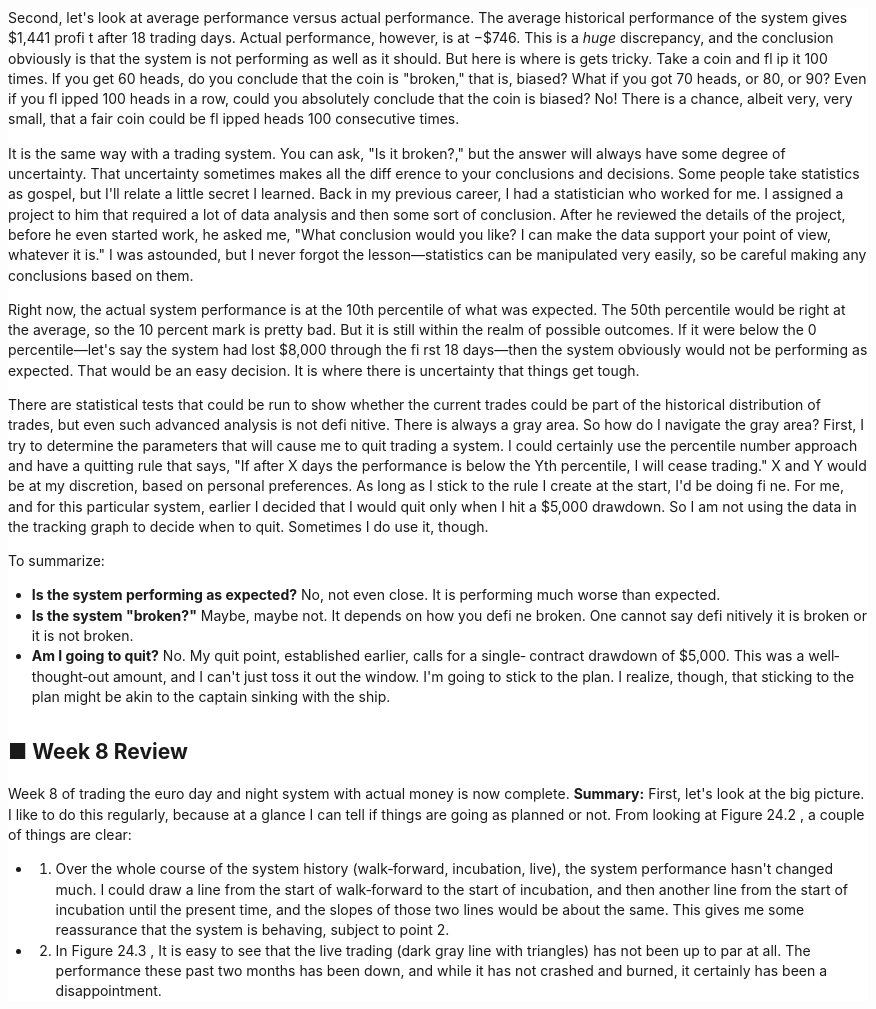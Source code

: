  Second, let's look at average performance versus actual performance. The average historical performance of the system gives \$1,441 profi t after 18 trading days. Actual performance, however, is at −\$746. This is a *huge* discrepancy, and the conclusion obviously is that the system is not performing as well as it should. But here is where is gets tricky. Take a coin and fl ip it 100 times. If you get 60 heads, do you conclude that the coin is "broken," that is, biased? What if you got 70 heads, or 80, or 90? Even if you fl ipped 100 heads in a row, could you absolutely conclude that the coin is biased? No! There is a chance, albeit very, very small, that a fair coin could be fl ipped heads 100 consecutive times.

 It is the same way with a trading system. You can ask, "Is it broken?," but the answer will always have some degree of uncertainty. That uncertainty sometimes makes all the diff erence to your conclusions and decisions. Some people take statistics as gospel, but I'll relate a little secret I learned. Back in my previous career, I had a statistician who worked for me. I assigned a project to him that required a lot of data analysis and then some sort of conclusion. After he reviewed the details of the project, before he even started work, he asked me, "What conclusion would you like? I can make the data support your point of view, whatever it is." I was astounded, but I never forgot the lesson—statistics can be manipulated very easily, so be careful making any conclusions based on them.

 Right now, the actual system performance is at the 10th percentile of what was expected. The 50th percentile would be right at the average, so the 10 percent mark is pretty bad. But it is still within the realm of possible outcomes. If it were below the 0 percentile—let's say the system had lost \$8,000 through the fi rst 18 days—then the system obviously would not be performing as expected. That would be an easy decision. It is where there is uncertainty that things get tough.

 There are statistical tests that could be run to show whether the current trades could be part of the historical distribution of trades, but even such advanced analysis is not defi nitive. There is always a gray area. So how do I navigate the gray area? First, I try to determine the parameters that will cause me to quit trading a system. I could certainly use the percentile number approach and have a quitting rule that says, "If after X days the performance is below the Yth percentile, I will cease trading." X and Y would be at my discretion, based on personal preferences. As long as I stick to the rule I create at the start, I'd be doing fi ne. For me, and for this particular system, earlier I decided that I would quit only when I hit a \$5,000 drawdown. So I am not using the data in the tracking graph to decide when to quit. Sometimes I do use it, though.

To summarize:

- **Is the system performing as expected?** No, not even close. It is performing much worse than expected.
- **Is the system "broken?"** Maybe, maybe not. It depends on how you defi ne broken. One cannot say defi nitively it is broken or it is not broken.
- **Am I going to quit?** No. My quit point, established earlier, calls for a single‐ contract drawdown of \$5,000. This was a well‐thought‐out amount, and I can't just toss it out the window. I'm going to stick to the plan. I realize, though, that sticking to the plan might be akin to the captain sinking with the ship.

## ■ **Week 8 Review**

 Week 8 of trading the euro day and night system with actual money is now complete. **Summary:** First, let's look at the big picture. I like to do this regularly, because at a glance I can tell if things are going as planned or not. From looking at Figure 24.2 , a couple of things are clear:

- 1. Over the whole course of the system history (walk‐forward, incubation, live), the system performance hasn't changed much. I could draw a line from the start of walk‐forward to the start of incubation, and then another line from the start of incubation until the present time, and the slopes of those two lines would be about the same. This gives me some reassurance that the system is behaving, subject to point 2.
- 2. In Figure 24.3 , It is easy to see that the live trading (dark gray line with triangles) has not been up to par at all. The performance these past two months has been down, and while it has not crashed and burned, it certainly has been a disappointment.
